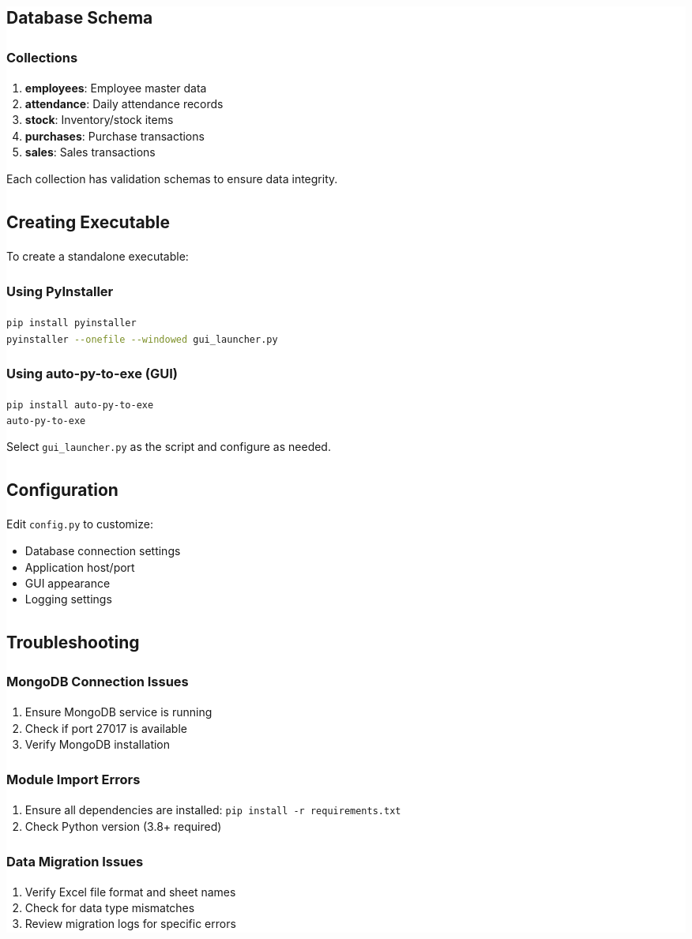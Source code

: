 ## Database Schema

### Collections
1. **employees**: Employee master data
2. **attendance**: Daily attendance records
3. **stock**: Inventory/stock items
4. **purchases**: Purchase transactions
5. **sales**: Sales transactions

Each collection has validation schemas to ensure data integrity.

## Creating Executable

To create a standalone executable:

### Using PyInstaller
```bash
pip install pyinstaller
pyinstaller --onefile --windowed gui_launcher.py
```

### Using auto-py-to-exe (GUI)
```bash
pip install auto-py-to-exe
auto-py-to-exe
```

Select `gui_launcher.py` as the script and configure as needed.

## Configuration

Edit `config.py` to customize:
- Database connection settings
- Application host/port
- GUI appearance
- Logging settings

## Troubleshooting

### MongoDB Connection Issues
1. Ensure MongoDB service is running
2. Check if port 27017 is available
3. Verify MongoDB installation

### Module Import Errors
1. Ensure all dependencies are installed: `pip install -r requirements.txt`
2. Check Python version (3.8+ required)

### Data Migration Issues
1. Verify Excel file format and sheet names
2. Check for data type mismatches
3. Review migration logs for specific errors

